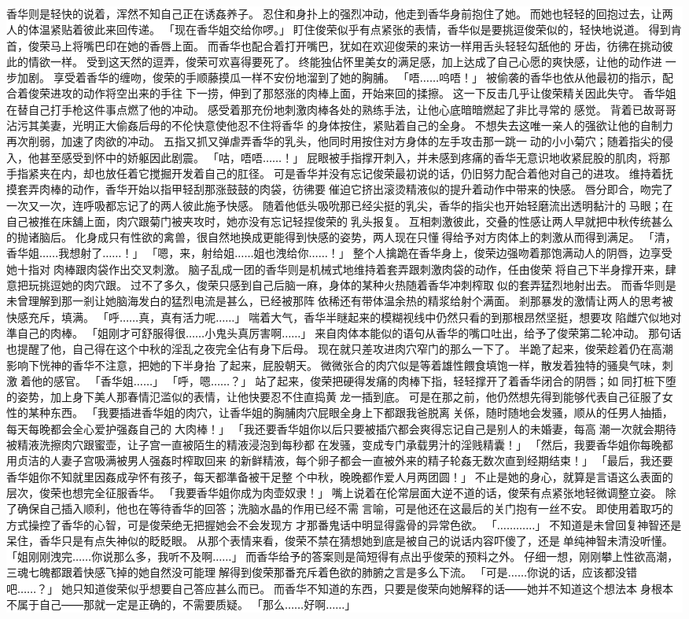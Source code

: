 香华则是轻快的说着，浑然不知自己正在诱姦养子。
忍住和身扑上的强烈冲动，他走到香华身前抱住了她。
而她也轻轻的回抱过去，让两人的体温紧贴着彼此来回传递。
「现在香华姐交给你啰。」
盯住俊荣似乎有点紧张的表情，香华似是要挑逗俊荣似的，轻快地说道。
得到肯首，俊荣马上将嘴巴印在她的香唇上面。
而香华也配合着打开嘴巴，犹如在欢迎俊荣的来访一样用舌头轻轻勾舐他的 牙齿，彷彿在挑动彼此的情欲一样。
受到这天然的逗弄，俊荣可欢喜得要死了。
终能独佔怀里美女的满足感，加上达成了自己心愿的爽快感，让他的动作进 一步加剧。
享受着香华的缠吻，俊荣的手顺藤摸瓜一样不安份地溜到了她的胸脯。
「唔……呜唔！」
被偷袭的香华也依从他最初的指示，配合着俊荣进攻的动作将空出来的手往 下一捞，伸到了那怒涨的肉棒上面，开始来回的揉擦。
这一下反击几乎让俊荣精关因此失守。
香华姐在替自己打手枪这件事点燃了他的冲动。
感受着那充份地刺激肉棒各处的熟练手法，让他心底暗暗燃起了非比寻常的 感觉。
背着已故哥哥沾污其美妻，光明正大偷姦后母的不伦快意使他忍不住将香华 的身体按住，紧贴着自己的全身。
不想失去这唯一亲人的强欲让他的自制力再次削弱，加速了肉欲的冲动。
五指又抓又弹虐弄香华的乳头，他同时用按住对方身体的左手攻击那一跳一 动的小小菊穴；随着指尖的侵入，他甚至感受到怀中的娇躯因此剧震。
「咕，唔唔……！」
屁眼被手指撑开刺入，并未感到疼痛的香华无意识地收紧屁股的肌肉，将那 手指紧夹在内，却也放任着它搅掘开发着自己的肛径。
可是香华并没有忘记俊荣最初说的话，仍旧努力配合着他对自己的进攻。
维持着抚摸套弄肉棒的动作，香华开始以指甲轻刮那涨鼓鼓的肉袋，彷彿要 催迫它挤出滚烫精液似的提升着动作中带来的快感。
唇分即合，吻完了一次又一次，连呼吸都忘记了的两人彼此施予快感。
随着他低头吸吮那已经尖挺的乳尖，香华的指尖也开始轻磨流出透明黏汁的 马眼；在自己被推在床舖上面，肉穴跟菊门被夹攻时，她亦没有忘记轻捏俊荣的 乳头报复。
互相刺激彼此，交叠的性感让两人早就把中秋传统甚么的抛诸脑后。
化身成只有性欲的禽兽，很自然地换成更能得到快感的姿势，两人现在只懂 得给予对方肉体上的刺激从而得到满足。
「清，香华姐……我想射了……！」
「嗯，来，射给姐……姐也洩给你……！」
整个人擒跪在香华身上，俊荣边强吻着那饱满动人的阴唇，边享受她十指对 肉棒跟肉袋作出交叉刺激。
脑子乱成一团的香华则是机械式地维持着套弄跟刺激肉袋的动作，任由俊荣 将自己下半身撑开来，肆意把玩挑逗她的肉穴跟。
过不了多久，俊荣只感到自己后脑一麻，身体的某种火热随着香华冲刺榨取 似的套弄猛烈地射出去。
而香华则是未曾理解到那一剎让她脑海发白的猛烈电流是甚么，已经被那阵 依稀还有带体温余热的精浆给射个满面。
剎那暴发的激情让两人的思考被快感充斥，填满。
「呼……真，真有活力呢……」
喘着大气，香华半瞇起来的模糊视线中仍然只看的到那根昂然坚挺，想要攻 陷雌穴似地对準自己的肉棒。
「姐刚才可舒服得很……小鬼头真厉害啊……」
来自肉体本能似的语句从香华的嘴口吐出，给予了俊荣第二轮冲动。
那句话也提醒了他，自己得在这个中秋的淫乱之夜完全佔有身下后母。
现在就只差攻进肉穴窄门的那么一下了。
半跪了起来，俊荣趁着仍在高潮影响下恍神的香华不注意，把她的下半身抬 了起来，屁股朝天。
微微张合的肉穴似是等着雄性餵食填饱一样，散发着独特的骚臭气味，刺激 着他的感官。
「香华姐……」
「呼，嗯……？」
站了起来，俊荣把硬得发痛的肉棒下指，轻轻撑开了着香华闭合的阴唇；如 同打桩下堕的姿势，加上身下美人那春情氾滥似的表情，让他快要忍不住直捣黄 龙一插到底。
可是在那之前，他仍然想先得到能够代表自己征服了女性的某种东西。
「我要插进香华姐的肉穴，让香华姐的胸脯肉穴屁眼全身上下都跟我爸脱离 关係，随时随地会发骚，顺从的任男人抽插，每天每晚都会全心爱护强姦自己的 大肉棒！」
「我还要香华姐你以后只要被插穴都会爽得忘记自己是别人的未婚妻，每高 潮一次就会期待被精液洗擦肉穴跟蜜壶，让子宫一直被陌生的精液浸泡到每秒都 在发骚，变成专门承载男汁的淫贱精囊！」
「然后，我要香华姐你每晚都用贞洁的人妻子宫吸满被男人强姦时榨取回来 的新鲜精液，每个卵子都会一直被外来的精子轮姦无数次直到经期结束！」
「最后，我还要香华姐你不知就里因姦成孕怀有孩子，每天都準备被干足整 个中秋，晚晚都作爱人月两团圆！」
不止是她的身心，就算是言语这么表面的层次，俊荣也想完全征服香华。
「我要香华姐你成为肉壶奴隶！」
嘴上说着在伦常层面大逆不道的话，俊荣有点紧张地轻微调整立姿。
除了确保自己插入顺利，他也在等待香华的回答；洗脑水晶的作用已经不需 言喻，可是他还在这最后的关门抱有一丝不安。
即使用着取巧的方式操控了香华的心智，可是俊荣绝无把握她会不会发现方 才那番鬼话中明显得露骨的异常色欲。
「…………」
不知道是未曾回复神智还是呆住，香华只是有点失神似的眨眨眼。
从那个表情来看，俊荣不禁在猜想她到底是被自己的说话内容吓傻了，还是 单纯神智未清没听懂。
「姐刚刚洩完……你说那么多，我听不及啊……」
而香华给予的答案则是简短得有点出乎俊荣的预料之外。
仔细一想，刚刚攀上性欲高潮，三魂七魄都跟着快感飞掉的她自然没可能理 解得到俊荣那番充斥着色欲的肺腑之言是多么下流。
「可是……你说的话，应该都没错吧……？」
她只知道俊荣似乎想要自己答应甚么而已。
而香华不知道的东西，只要是俊荣向她解释的话——她并不知道这个想法本 身根本不属于自己——那就一定是正确的，不需要质疑。
「那么……好啊……」